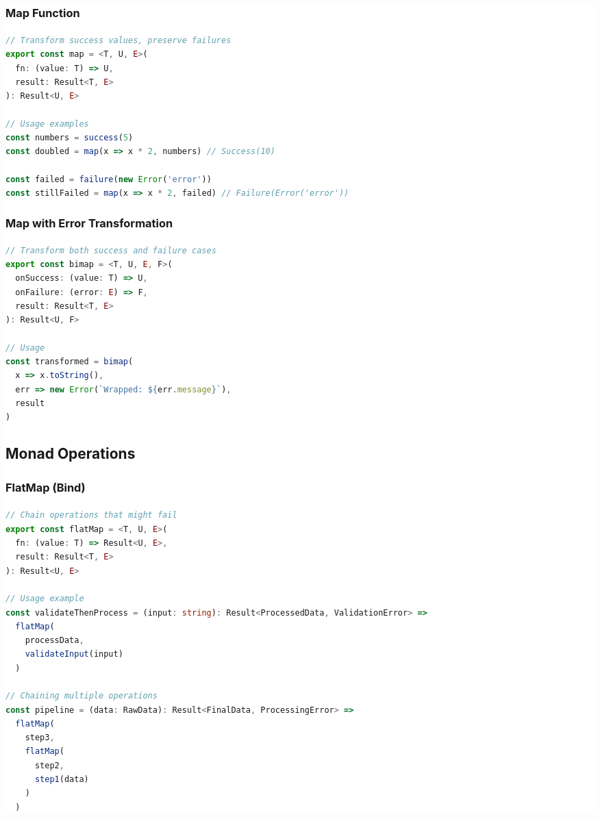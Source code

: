 ### Map Function
```typescript
// Transform success values, preserve failures
export const map = <T, U, E>(
  fn: (value: T) => U,
  result: Result<T, E>
): Result<U, E>

// Usage examples
const numbers = success(5)
const doubled = map(x => x * 2, numbers) // Success(10)

const failed = failure(new Error('error'))
const stillFailed = map(x => x * 2, failed) // Failure(Error('error'))
```

### Map with Error Transformation
```typescript
// Transform both success and failure cases
export const bimap = <T, U, E, F>(
  onSuccess: (value: T) => U,
  onFailure: (error: E) => F,
  result: Result<T, E>
): Result<U, F>

// Usage
const transformed = bimap(
  x => x.toString(),
  err => new Error(`Wrapped: ${err.message}`),
  result
)
```

## Monad Operations

### FlatMap (Bind)
```typescript
// Chain operations that might fail
export const flatMap = <T, U, E>(
  fn: (value: T) => Result<U, E>,
  result: Result<T, E>
): Result<U, E>

// Usage example
const validateThenProcess = (input: string): Result<ProcessedData, ValidationError> =>
  flatMap(
    processData,
    validateInput(input)
  )

// Chaining multiple operations
const pipeline = (data: RawData): Result<FinalData, ProcessingError> =>
  flatMap(
    step3,
    flatMap(
      step2,
      step1(data)
    )
  )
```
